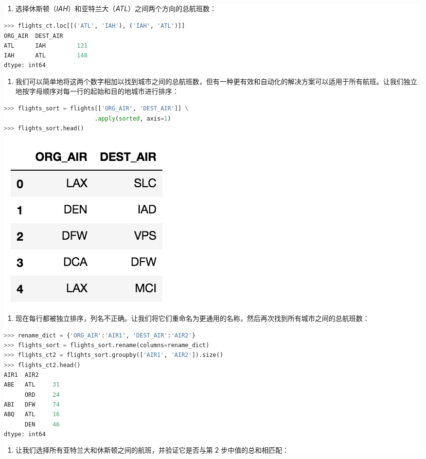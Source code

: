 1.  选择休斯顿（*IAH*）和亚特兰大（*ATL*）之间两个方向的总航班数：

```py
>>> flights_ct.loc[[('ATL', 'IAH'), ('IAH', 'ATL')]]
ORG_AIR  DEST_AIR
ATL      IAH         121
IAH      ATL         148
dtype: int64
```

1.  我们可以简单地将这两个数字相加以找到城市之间的总航班数，但有一种更有效和自动化的解决方案可以适用于所有航班。让我们独立地按字母顺序对每一行的起始和目的地城市进行排序：

```py
>>> flights_sort = flights[['ORG_AIR', 'DEST_AIR']] \
                          .apply(sorted, axis=1)
>>> flights_sort.head()
```

![](img/bacd986b-9e18-46ee-b46c-caf49b2b8385.png)

1.  现在每行都被独立排序，列名不正确。让我们将它们重命名为更通用的名称，然后再次找到所有城市之间的总航班数：

```py
>>> rename_dict = {'ORG_AIR':'AIR1', 'DEST_AIR':'AIR2'}
>>> flights_sort = flights_sort.rename(columns=rename_dict)
>>> flights_ct2 = flights_sort.groupby(['AIR1', 'AIR2']).size()
>>> flights_ct2.head()
AIR1  AIR2
ABE   ATL     31
      ORD     24
ABI   DFW     74
ABQ   ATL     16
      DEN     46
dtype: int64
```

1.  让我们选择所有亚特兰大和休斯顿之间的航班，并验证它是否与第 2 步中值的总和相匹配：
